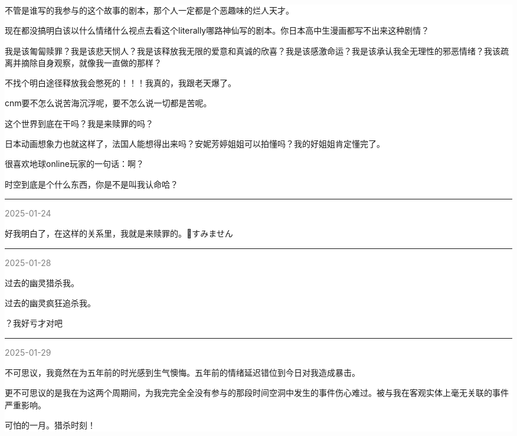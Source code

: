 不管是谁写的我参与的这个故事的剧本，那个人一定都是个恶趣味的烂人天才。

现在都没搞明白该以什么情绪什么视点去看这个literally哪路神仙写的剧本。你日本高中生漫画都写不出来这种剧情？

我是该匍匐赎罪？我是该悲天悯人？我是该释放我无限的爱意和真诚的欣喜？我是该感激命运？我是该承认我全无理性的邪恶情绪？我该疏离并摘除自身观察，就像我一直做的那样？

不找个明白途径释放我会憋死的！！！我真的，我跟老天爆了。

cnm要不怎么说苦海沉浮呢，要不怎么说一切都是苦呢。

这个世界到底在干吗？我是来赎罪的吗？ 

日本动画想象力也就这样了，法国人能想得出来吗？安妮芳婷姐姐可以拍懂吗？我的好姐姐肯定懂完了。

很喜欢地球online玩家的一句话：啊？

时空到底是个什么东西，你是不是叫我认命哈？


---

<span style="color: gray;">2025-01-24</span>

好我明白了，在这样的关系里，我就是来赎罪的。🙏すみません

---

<span style="color: gray;">2025-01-28</span>

过去的幽灵猎杀我。

过去的幽灵疯狂追杀我。

？我好亏才对吧

---

<span style="color: gray;">2025-01-29</span>

不可思议，我竟然在为五年前的时光感到生气懊悔。五年前的情绪延迟错位到今日对我造成暴击。

更不可思议的是我在为这两个周期间，为我完完全全没有参与的那段时间空洞中发生的事件伤心难过。被与我在客观实体上毫无关联的事件严重影响。

可怕的一月。猎杀时刻！
